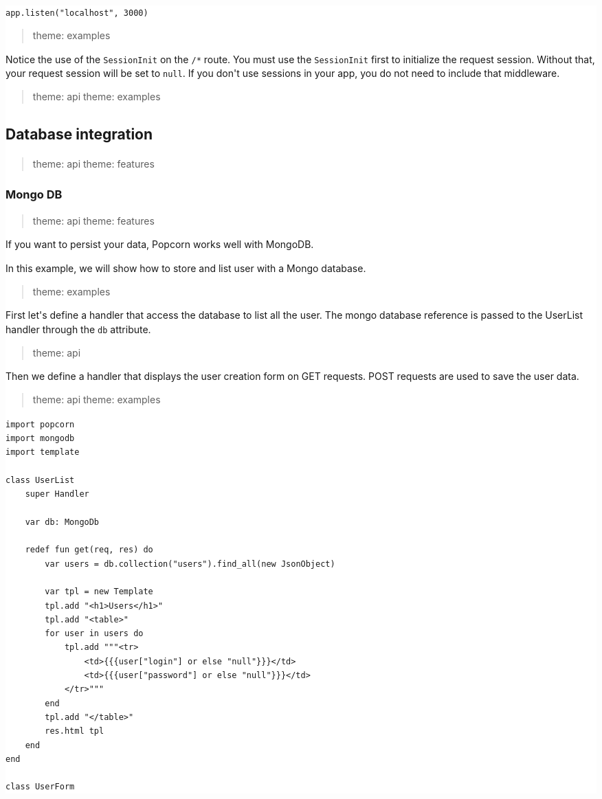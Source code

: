 ~~~
app.listen("localhost", 3000)
~~~

> theme: examples

Notice the use of the `SessionInit` on the `/*` route. You must use the
`SessionInit` first to initialize the request session.
Without that, your request session will be set to `null`.
If you don't use sessions in your app, you do not need to include that middleware.

> theme: api
> theme: examples

## Database integration

> theme: api
> theme: features

### Mongo DB

> theme: api
> theme: features

If you want to persist your data, Popcorn works well with MongoDB.

In this example, we will show how to store and list user with a Mongo database.

> theme: examples

First let's define a handler that access the database to list all the user.
The mongo database reference is passed to the UserList handler through the `db` attribute.

> theme: api

Then we define a handler that displays the user creation form on GET requests.
POST requests are used to save the user data.

> theme: api
> theme: examples

~~~
import popcorn
import mongodb
import template

class UserList
	super Handler

	var db: MongoDb

	redef fun get(req, res) do
		var users = db.collection("users").find_all(new JsonObject)

		var tpl = new Template
		tpl.add "<h1>Users</h1>"
		tpl.add "<table>"
		for user in users do
			tpl.add """<tr>
				<td>{{{user["login"] or else "null"}}}</td>
				<td>{{{user["password"] or else "null"}}}</td>
			</tr>"""
		end
		tpl.add "</table>"
		res.html tpl
	end
end

class UserForm
~~~